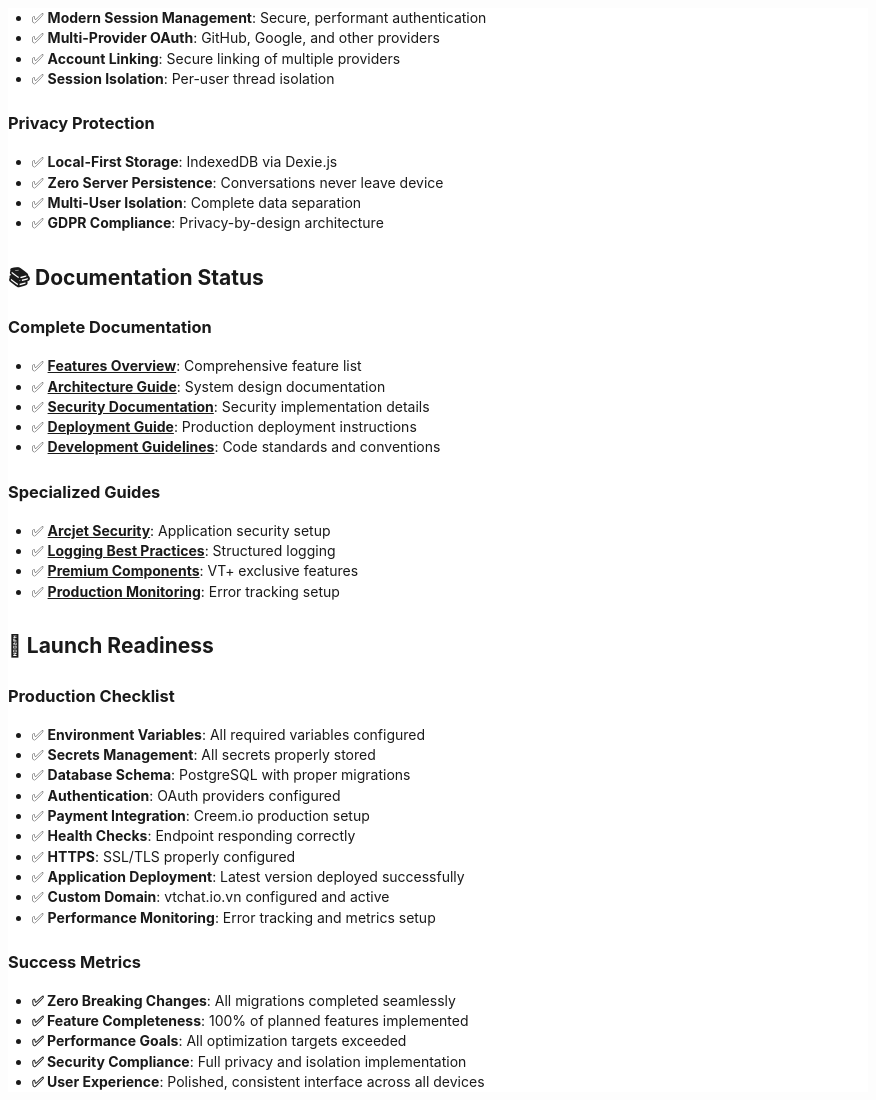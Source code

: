 - ✅ **Modern Session Management**: Secure, performant authentication
- ✅ **Multi-Provider OAuth**: GitHub, Google, and other providers
- ✅ **Account Linking**: Secure linking of multiple providers
- ✅ **Session Isolation**: Per-user thread isolation

### Privacy Protection

- ✅ **Local-First Storage**: IndexedDB via Dexie.js
- ✅ **Zero Server Persistence**: Conversations never leave device
- ✅ **Multi-User Isolation**: Complete data separation
- ✅ **GDPR Compliance**: Privacy-by-design architecture

## 📚 Documentation Status

### Complete Documentation

- ✅ **[Features Overview](FEATURES.md)**: Comprehensive feature list
- ✅ **[Architecture Guide](ARCHITECTURE.md)**: System design documentation
- ✅ **[Security Documentation](SECURITY.md)**: Security implementation details
- ✅ **[Deployment Guide](DEPLOYMENT.md)**: Production deployment instructions
- ✅ **[Development Guidelines](../AGENT.md)**: Code standards and conventions

### Specialized Guides

- ✅ **[Arcjet Security](guides/arcjet-security.md)**: Application security setup
- ✅ **[Logging Best Practices](guides/logging-best-practices.md)**: Structured logging
- ✅ **[Premium Components](guides/premium-components.md)**: VT+ exclusive features
- ✅ **[Production Monitoring](production-monitoring-setup.md)**: Error tracking setup

## 🎉 Launch Readiness

### Production Checklist

- ✅ **Environment Variables**: All required variables configured
- ✅ **Secrets Management**: All secrets properly stored
- ✅ **Database Schema**: PostgreSQL with proper migrations
- ✅ **Authentication**: OAuth providers configured
- ✅ **Payment Integration**: Creem.io production setup
- ✅ **Health Checks**: Endpoint responding correctly
- ✅ **HTTPS**: SSL/TLS properly configured
- ✅ **Application Deployment**: Latest version deployed successfully
- ✅ **Custom Domain**: vtchat.io.vn configured and active
- ✅ **Performance Monitoring**: Error tracking and metrics setup

### Success Metrics

- **✅ Zero Breaking Changes**: All migrations completed seamlessly
- **✅ Feature Completeness**: 100% of planned features implemented
- **✅ Performance Goals**: All optimization targets exceeded
- **✅ Security Compliance**: Full privacy and isolation implementation
- **✅ User Experience**: Polished, consistent interface across all devices
